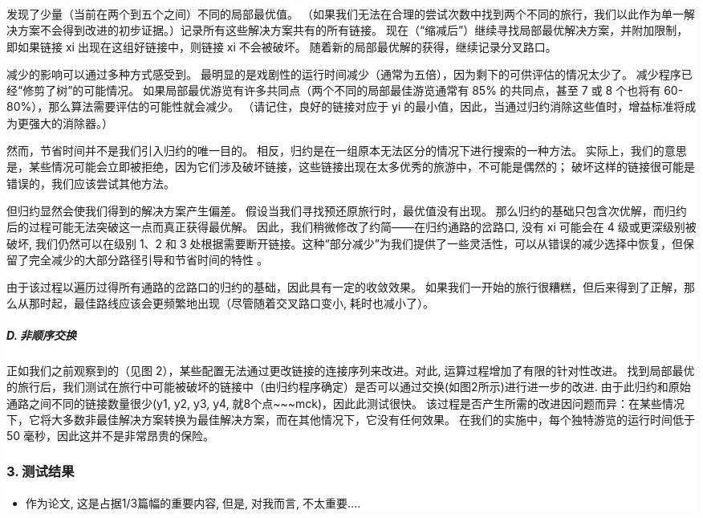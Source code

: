 发现了少量（当前在两个到五个之间）不同的局部最优值。 （如果我们无法在合理的尝试次数中找到两个不同的旅行，我们以此作为单一解决方案不会得到改进的初步证据。）记录所有这些解决方案共有的所有链接。 现在（“缩减后”）继续寻找局部最优解决方案，并附加限制，即如果链接 xi 出现在这组好链接中，则链接 xi 不会被破坏。 随着新的局部最优解的获得，继续记录分叉路口。

减少的影响可以通过多种方式感受到。 最明显的是戏剧性的运行时间减少（通常为五倍），因为剩下的可供评估的情况太少了。 减少程序已经“修剪了树”的可能情况。 如果局部最优游览有许多共同点（两个不同的局部最佳游览通常有 85% 的共同点，甚至 7 或 8 个也将有 60-80%），那么算法需要评估的可能性就会减少。 （请记住，良好的链接对应于 yi 的最小值，因此，当通过归约消除这些值时，增益标准将成为更强大的消除器。）

然而，节省时间并不是我们引入归约的唯一目的。 相反，归约是在一组原本无法区分的情况下进行搜索的一种方法。 实际上，我们的意思是，某些情况可能会立即被拒绝，因为它们涉及破坏链接，这些链接出现在太多优秀的旅游中，不可能是偶然的； 破坏这样的链接很可能是错误的，我们应该尝试其他方法。

但归约显然会使我们得到的解决方案产生偏差。 假设当我们寻找预还原旅行时，最优值没有出现。 那么归约的基础只包含次优解，而归约后的过程可能无法突破这一点而真正获得最优解。 因此，我们稍微修改了约简——在归约通路的岔路口, 没有 xi 可能会在 4 级或更深级别被破坏, 我们仍然可以在级别 1、2 和 3 处根据需要断开链接。这种“部分减少”为我们提供了一些灵活性，可以从错误的减少选择中恢复，但保留了完全减少的大部分路径引导和节省时间的特性 。

由于该过程以遍历过得所有通路的岔路口的归约的基础，因此具有一定的收敛效果。 如果我们一开始的旅行很糟糕，但后来得到了正解，那么从那时起，最佳路线应该会更频繁地出现（尽管随着交叉路口变小, 耗时也减小了）。

##### D. 非顺序交换

正如我们之前观察到的（见图 2），某些配置无法通过更改链接的连接序列来改进。对此, 运算过程增加了有限的针对性改进。 找到局部最优的旅行后，我们测试在旅行中可能被破坏的链接中（由归约程序确定）是否可以通过交换(如图2所示)进行进一步的改进. 由于此归约和原始通路之间不同的链接数量很少(y1, y2, y3, y4, 就8个点~~~mck)，因此此测试很快。 该过程是否产生所需的改进因问题而异：在某些情况下，它将大多数非最佳解决方案转换为最佳解决方案，而在其他情况下，它没有任何效果。 在我们的实施中，每个独特游览的运行时间低于 50 毫秒，因此这并不是非常昂贵的保险。

### 3. 测试结果

- 作为论文, 这是占据1/3篇幅的重要内容, 但是, 对我而言, 不太重要....
